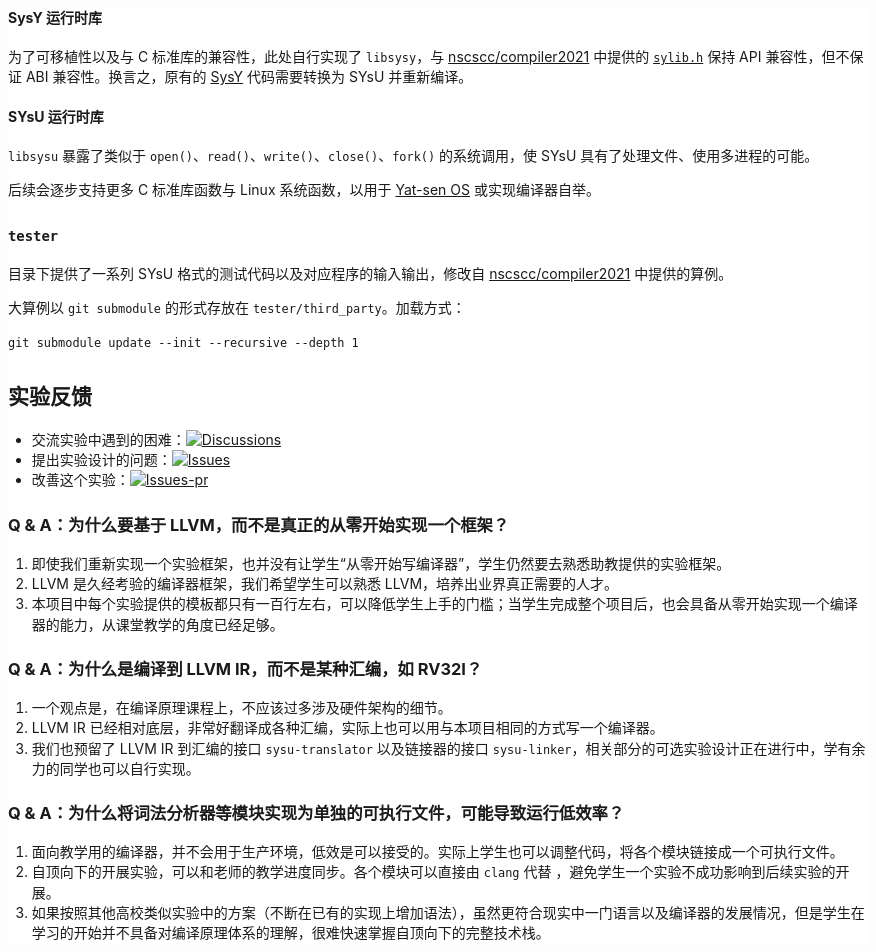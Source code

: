 #### SysY 运行时库

为了可移植性以及与 C 标准库的兼容性，此处自行实现了 `libsysy`，与 [nscscc/compiler2021](https://gitlab.eduxiji.net/nscscc/compiler2021/) 中提供的 [`sylib.h`](https://gitlab.eduxiji.net/nscscc/compiler2021/-/blob/master/%E5%85%AC%E5%BC%80%E7%94%A8%E4%BE%8B%E4%B8%8E%E8%BF%90%E8%A1%8C%E6%97%B6%E5%BA%93/sylib.h) 保持 API 兼容性，但不保证 ABI 兼容性。换言之，原有的 [SysY](https://gitlab.eduxiji.net/nscscc/compiler2021/-/blob/master/SysY%E8%AF%AD%E8%A8%80%E5%AE%9A%E4%B9%89.pdf) 代码需要转换为 SYsU 并重新编译。

#### SYsU 运行时库

`libsysu` 暴露了类似于 `open()`、`read()`、`write()`、`close()`、`fork()` 的系统调用，使 SYsU 具有了处理文件、使用多进程的可能。

后续会逐步支持更多 C 标准库函数与 Linux 系统函数，以用于 [Yat-sen OS](https://github.com/NelsonCheung-cn/yatsenos-riscv) 或实现编译器自举。

### `tester`

目录下提供了一系列 SYsU 格式的测试代码以及对应程序的输入输出，修改自 [nscscc/compiler2021](https://gitlab.eduxiji.net/nscscc/compiler2021/) 中提供的算例。

大算例以 `git submodule` 的形式存放在 `tester/third_party`。加载方式：

```shell
git submodule update --init --recursive --depth 1
```

## 实验反馈

- 交流实验中遇到的困难：[![Discussions](https://img.shields.io/github/discussions/arcsysu/SYsU-lang)](https://github.com/arcsysu/SYsU-lang/discussions)
- 提出实验设计的问题：[![Issues](https://img.shields.io/github/issues/arcsysu/SYsU-lang)](https://github.com/arcsysu/SYsU-lang/issues)
- 改善这个实验：[![Issues-pr](https://img.shields.io/github/issues-pr/arcsysu/SYsU-lang)](https://github.com/arcsysu/SYsU-lang/pulls)

### Q & A：为什么要基于 LLVM，而不是真正的从零开始实现一个框架？

1. 即使我们重新实现一个实验框架，也并没有让学生“从零开始写编译器”，学生仍然要去熟悉助教提供的实验框架。
2. LLVM 是久经考验的编译器框架，我们希望学生可以熟悉 LLVM，培养出业界真正需要的人才。
3. 本项目中每个实验提供的模板都只有一百行左右，可以降低学生上手的门槛；当学生完成整个项目后，也会具备从零开始实现一个编译器的能力，从课堂教学的角度已经足够。

### Q & A：为什么是编译到 LLVM IR，而不是某种汇编，如 RV32I？

1. 一个观点是，在编译原理课程上，不应该过多涉及硬件架构的细节。
2. LLVM IR 已经相对底层，非常好翻译成各种汇编，实际上也可以用与本项目相同的方式写一个编译器。
3. 我们也预留了 LLVM IR 到汇编的接口 `sysu-translator` 以及链接器的接口 `sysu-linker`，相关部分的可选实验设计正在进行中，学有余力的同学也可以自行实现。

### Q & A：为什么将词法分析器等模块实现为单独的可执行文件，可能导致运行低效率？

1. 面向教学用的编译器，并不会用于生产环境，低效是可以接受的。实际上学生也可以调整代码，将各个模块链接成一个可执行文件。
2. 自顶向下的开展实验，可以和老师的教学进度同步。各个模块可以直接由 `clang` 代替 ，避免学生一个实验不成功影响到后续实验的开展。
3. 如果按照其他高校类似实验中的方案（不断在已有的实现上增加语法），虽然更符合现实中一门语言以及编译器的发展情况，但是学生在学习的开始并不具备对编译原理体系的理解，很难快速掌握自顶向下的完整技术栈。
